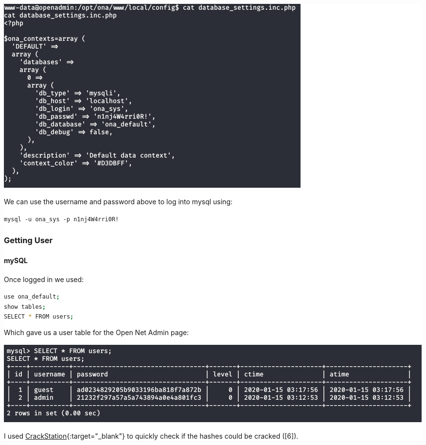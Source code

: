 ![Initial Database Creds](../../assets/img/writeups/htb/openadmin/initial_creds.png)

We can use the username and password above to log into mysql using:

`mysql -u ona_sys -p n1nj4W4rri0R!`

### Getting User 

#### mySQL

Once logged in we used:

~~~bash
use ona_default;
show tables;
SELECT * FROM users;
~~~

Which gave us a user table for the Open Net Admin page:

![User Table](../../assets/img/writeups/htb/openadmin/users_table.png)

I used [CrackStation](https://crackstation.net){:target="_blank"} to quickly check if the hashes could be cracked ([6]).
